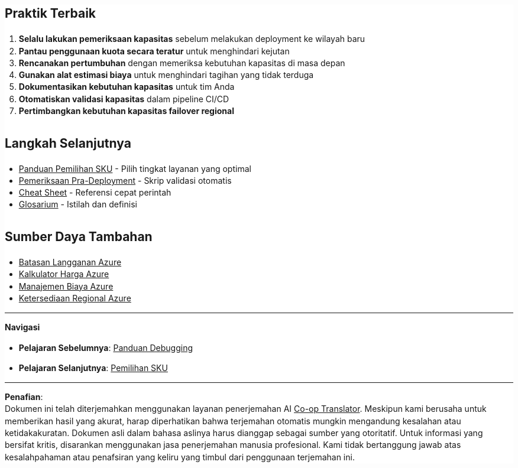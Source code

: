 ## Praktik Terbaik

1. **Selalu lakukan pemeriksaan kapasitas** sebelum melakukan deployment ke wilayah baru
2. **Pantau penggunaan kuota secara teratur** untuk menghindari kejutan
3. **Rencanakan pertumbuhan** dengan memeriksa kebutuhan kapasitas di masa depan
4. **Gunakan alat estimasi biaya** untuk menghindari tagihan yang tidak terduga
5. **Dokumentasikan kebutuhan kapasitas** untuk tim Anda
6. **Otomatiskan validasi kapasitas** dalam pipeline CI/CD
7. **Pertimbangkan kebutuhan kapasitas failover regional**

## Langkah Selanjutnya

- [Panduan Pemilihan SKU](sku-selection.md) - Pilih tingkat layanan yang optimal
- [Pemeriksaan Pra-Deployment](preflight-checks.md) - Skrip validasi otomatis
- [Cheat Sheet](../../resources/cheat-sheet.md) - Referensi cepat perintah
- [Glosarium](../../resources/glossary.md) - Istilah dan definisi

## Sumber Daya Tambahan

- [Batasan Langganan Azure](https://learn.microsoft.com/en-us/azure/azure-resource-manager/management/azure-subscription-service-limits)
- [Kalkulator Harga Azure](https://azure.microsoft.com/pricing/calculator/)
- [Manajemen Biaya Azure](https://learn.microsoft.com/en-us/azure/cost-management-billing/)
- [Ketersediaan Regional Azure](https://azure.microsoft.com/global-infrastructure/services/)

---

**Navigasi**
- **Pelajaran Sebelumnya**: [Panduan Debugging](../troubleshooting/debugging.md)

- **Pelajaran Selanjutnya**: [Pemilihan SKU](sku-selection.md)

---

**Penafian**:  
Dokumen ini telah diterjemahkan menggunakan layanan penerjemahan AI [Co-op Translator](https://github.com/Azure/co-op-translator). Meskipun kami berusaha untuk memberikan hasil yang akurat, harap diperhatikan bahwa terjemahan otomatis mungkin mengandung kesalahan atau ketidakakuratan. Dokumen asli dalam bahasa aslinya harus dianggap sebagai sumber yang otoritatif. Untuk informasi yang bersifat kritis, disarankan menggunakan jasa penerjemahan manusia profesional. Kami tidak bertanggung jawab atas kesalahpahaman atau penafsiran yang keliru yang timbul dari penggunaan terjemahan ini.